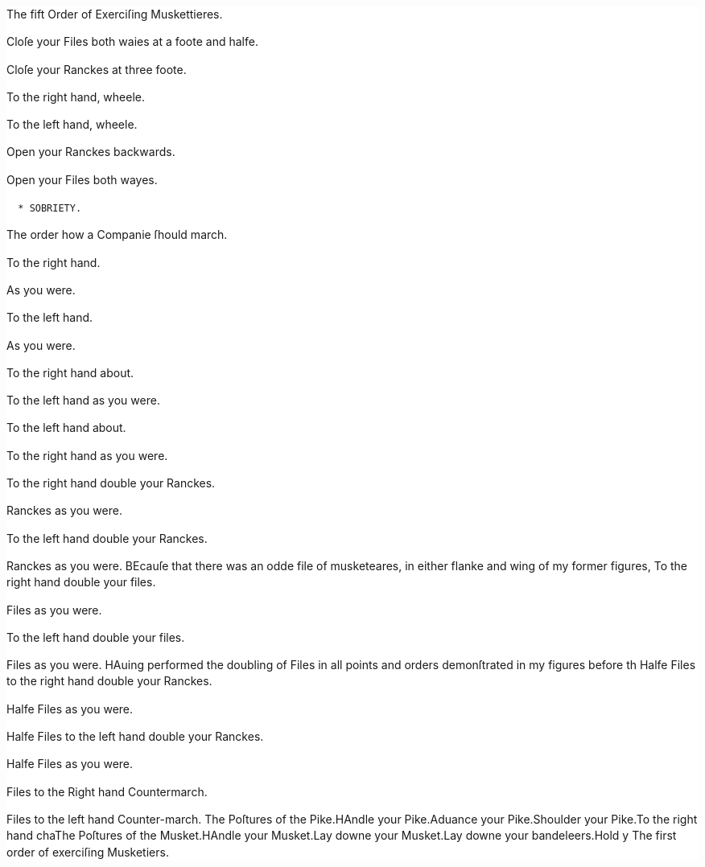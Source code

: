The fift Order of Exerciſing Muskettieres.

Cloſe your Files both waies at a foote and halfe.

Cloſe your Ranckes at three foote.

To the right hand, wheele.

To the left hand, wheele.

Open your Ranckes backwards.

Open your Files both wayes.

      * SOBRIETY.

The order how a Companie ſhould march.

To the right hand.

As you were.

To the left hand.

As you were.

To the right hand about.

To the left hand as you were.

To the left hand about.

To the right hand as you were.

To the right hand double your Ranckes.

Ranckes as you were.

To the left hand double your Ranckes.

Ranckes as you were.
BEcauſe that there was an odde file of musketeares, in either flanke and wing of my former figures, 
To the right hand double your files.

Files as you were.

To the left hand double your files.

Files as you were.
HAuing performed the doubling of Files in all points and orders demonſtrated in my figures before th
Halfe Files to the right hand double your Ranckes.

Halfe Files as you were.

Halfe Files to the left hand double your Ranckes.

Halfe Files as you were.

Files to the Right hand Countermarch.

Files to the left hand Counter-march.
The Poſtures of the Pike.HAndle your Pike.Aduance your Pike.Shoulder your Pike.To the right hand chaThe Poſtures of the Musket.HAndle your Musket.Lay downe your Musket.Lay downe your bandeleers.Hold y
The first order of exerciſing Musketiers.
